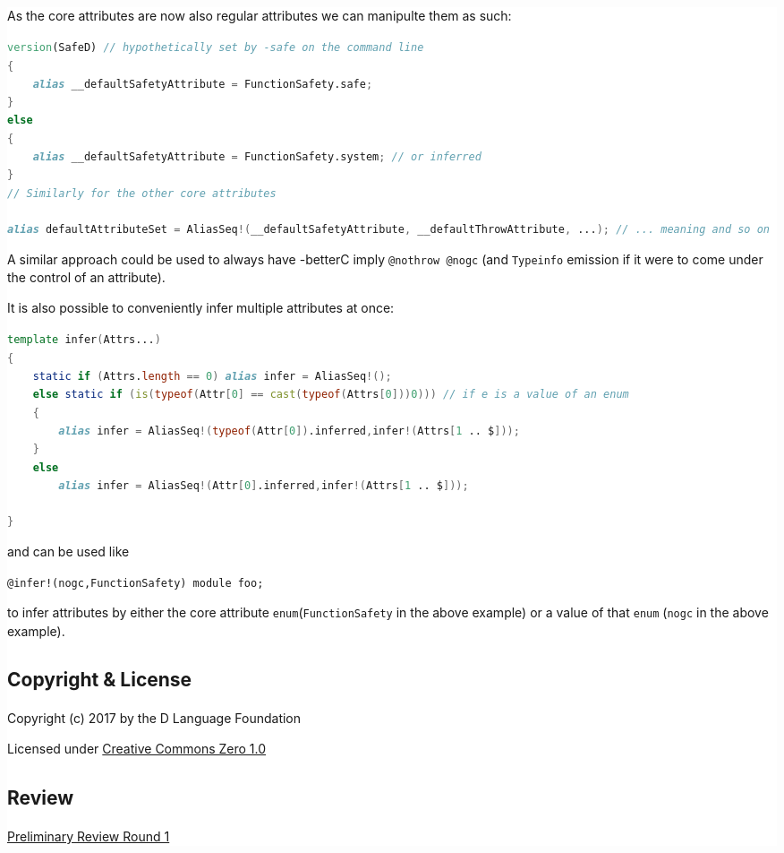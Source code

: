 ```d
```

As the core attributes are now also regular attributes we can manipulte them as such:

```d
version(SafeD) // hypothetically set by -safe on the command line
{
    alias __defaultSafetyAttribute = FunctionSafety.safe;
}
else
{
    alias __defaultSafetyAttribute = FunctionSafety.system; // or inferred
}
// Similarly for the other core attributes

alias defaultAttributeSet = AliasSeq!(__defaultSafetyAttribute, __defaultThrowAttribute, ...); // ... meaning and so on
```

A similar approach could be used to always have -betterC imply `@nothrow @nogc` (and `Typeinfo` emission if it were to come under the control of an attribute).

It is also possible to conveniently infer multiple attributes at once:

```d
template infer(Attrs...)
{
    static if (Attrs.length == 0) alias infer = AliasSeq!();
    else static if (is(typeof(Attr[0] == cast(typeof(Attrs[0]))0))) // if e is a value of an enum
    {
        alias infer = AliasSeq!(typeof(Attr[0]).inferred,infer!(Attrs[1 .. $]));
    }
    else 
        alias infer = AliasSeq!(Attr[0].inferred,infer!(Attrs[1 .. $]));

}
```

and can be used like

```
@infer!(nogc,FunctionSafety) module foo;
```
to infer attributes by either the core attribute `enum`(`FunctionSafety` in the above example) or a value of that `enum` (`nogc` in the above example).

## Copyright & License

Copyright (c) 2017 by the D Language Foundation

Licensed under [Creative Commons Zero 1.0](https://creativecommons.org/publicdomain/zero/1.0/legalcode.txt)

## Review

[Preliminary Review Round 1](http://forum.dlang.org/post/rqebssbxgrchphyuruwa@forum.dlang.org)

[Most Recent]: https://github.com/dlang/DIPs/blob/95dd8313ba549b4bedf73a7b1dde62890d43da68/DIPs/DIP1012.md